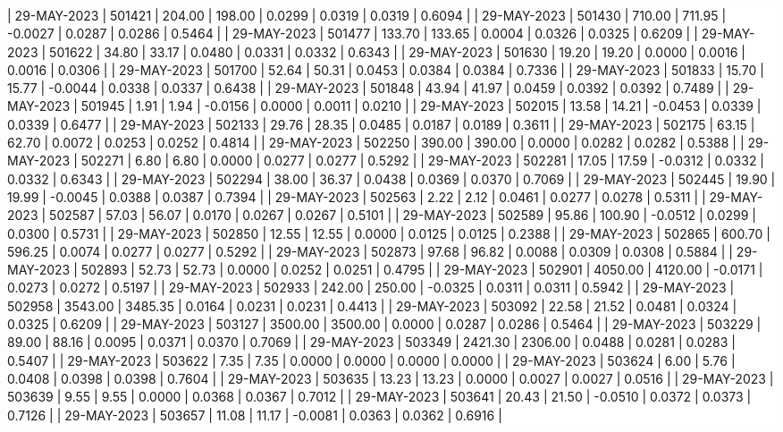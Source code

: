 | 29-MAY-2023 | 501421 | 204.00 | 198.00 | 0.0299 | 0.0319 | 0.0319 | 0.6094 |
| 29-MAY-2023 | 501430 | 710.00 | 711.95 | -0.0027 | 0.0287 | 0.0286 | 0.5464 |
| 29-MAY-2023 | 501477 | 133.70 | 133.65 | 0.0004 | 0.0326 | 0.0325 | 0.6209 |
| 29-MAY-2023 | 501622 | 34.80 | 33.17 | 0.0480 | 0.0331 | 0.0332 | 0.6343 |
| 29-MAY-2023 | 501630 | 19.20 | 19.20 | 0.0000 | 0.0016 | 0.0016 | 0.0306 |
| 29-MAY-2023 | 501700 | 52.64 | 50.31 | 0.0453 | 0.0384 | 0.0384 | 0.7336 |
| 29-MAY-2023 | 501833 | 15.70 | 15.77 | -0.0044 | 0.0338 | 0.0337 | 0.6438 |
| 29-MAY-2023 | 501848 | 43.94 | 41.97 | 0.0459 | 0.0392 | 0.0392 | 0.7489 |
| 29-MAY-2023 | 501945 | 1.91 | 1.94 | -0.0156 | 0.0000 | 0.0011 | 0.0210 |
| 29-MAY-2023 | 502015 | 13.58 | 14.21 | -0.0453 | 0.0339 | 0.0339 | 0.6477 |
| 29-MAY-2023 | 502133 | 29.76 | 28.35 | 0.0485 | 0.0187 | 0.0189 | 0.3611 |
| 29-MAY-2023 | 502175 | 63.15 | 62.70 | 0.0072 | 0.0253 | 0.0252 | 0.4814 |
| 29-MAY-2023 | 502250 | 390.00 | 390.00 | 0.0000 | 0.0282 | 0.0282 | 0.5388 |
| 29-MAY-2023 | 502271 | 6.80 | 6.80 | 0.0000 | 0.0277 | 0.0277 | 0.5292 |
| 29-MAY-2023 | 502281 | 17.05 | 17.59 | -0.0312 | 0.0332 | 0.0332 | 0.6343 |
| 29-MAY-2023 | 502294 | 38.00 | 36.37 | 0.0438 | 0.0369 | 0.0370 | 0.7069 |
| 29-MAY-2023 | 502445 | 19.90 | 19.99 | -0.0045 | 0.0388 | 0.0387 | 0.7394 |
| 29-MAY-2023 | 502563 | 2.22 | 2.12 | 0.0461 | 0.0277 | 0.0278 | 0.5311 |
| 29-MAY-2023 | 502587 | 57.03 | 56.07 | 0.0170 | 0.0267 | 0.0267 | 0.5101 |
| 29-MAY-2023 | 502589 | 95.86 | 100.90 | -0.0512 | 0.0299 | 0.0300 | 0.5731 |
| 29-MAY-2023 | 502850 | 12.55 | 12.55 | 0.0000 | 0.0125 | 0.0125 | 0.2388 |
| 29-MAY-2023 | 502865 | 600.70 | 596.25 | 0.0074 | 0.0277 | 0.0277 | 0.5292 |
| 29-MAY-2023 | 502873 | 97.68 | 96.82 | 0.0088 | 0.0309 | 0.0308 | 0.5884 |
| 29-MAY-2023 | 502893 | 52.73 | 52.73 | 0.0000 | 0.0252 | 0.0251 | 0.4795 |
| 29-MAY-2023 | 502901 | 4050.00 | 4120.00 | -0.0171 | 0.0273 | 0.0272 | 0.5197 |
| 29-MAY-2023 | 502933 | 242.00 | 250.00 | -0.0325 | 0.0311 | 0.0311 | 0.5942 |
| 29-MAY-2023 | 502958 | 3543.00 | 3485.35 | 0.0164 | 0.0231 | 0.0231 | 0.4413 |
| 29-MAY-2023 | 503092 | 22.58 | 21.52 | 0.0481 | 0.0324 | 0.0325 | 0.6209 |
| 29-MAY-2023 | 503127 | 3500.00 | 3500.00 | 0.0000 | 0.0287 | 0.0286 | 0.5464 |
| 29-MAY-2023 | 503229 | 89.00 | 88.16 | 0.0095 | 0.0371 | 0.0370 | 0.7069 |
| 29-MAY-2023 | 503349 | 2421.30 | 2306.00 | 0.0488 | 0.0281 | 0.0283 | 0.5407 |
| 29-MAY-2023 | 503622 | 7.35 | 7.35 | 0.0000 | 0.0000 | 0.0000 | 0.0000 |
| 29-MAY-2023 | 503624 | 6.00 | 5.76 | 0.0408 | 0.0398 | 0.0398 | 0.7604 |
| 29-MAY-2023 | 503635 | 13.23 | 13.23 | 0.0000 | 0.0027 | 0.0027 | 0.0516 |
| 29-MAY-2023 | 503639 | 9.55 | 9.55 | 0.0000 | 0.0368 | 0.0367 | 0.7012 |
| 29-MAY-2023 | 503641 | 20.43 | 21.50 | -0.0510 | 0.0372 | 0.0373 | 0.7126 |
| 29-MAY-2023 | 503657 | 11.08 | 11.17 | -0.0081 | 0.0363 | 0.0362 | 0.6916 |